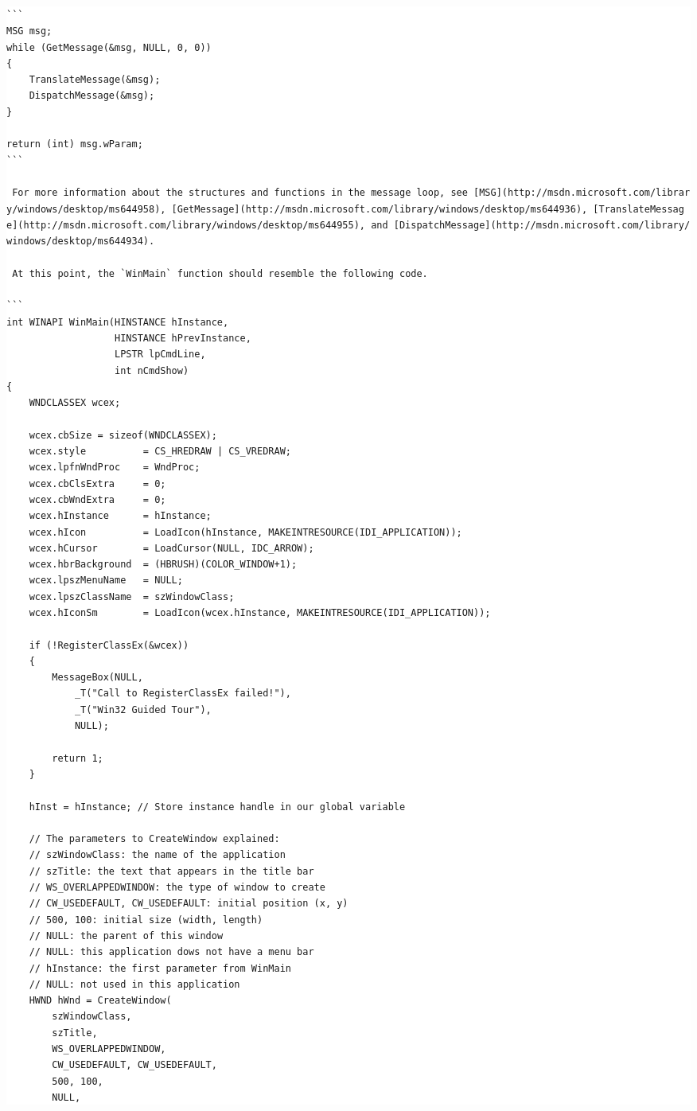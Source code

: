     ```  
    MSG msg;  
    while (GetMessage(&msg, NULL, 0, 0))  
    {  
        TranslateMessage(&msg);  
        DispatchMessage(&msg);  
    }  
  
    return (int) msg.wParam;  
    ```  
  
     For more information about the structures and functions in the message loop, see [MSG](http://msdn.microsoft.com/library/windows/desktop/ms644958), [GetMessage](http://msdn.microsoft.com/library/windows/desktop/ms644936), [TranslateMessage](http://msdn.microsoft.com/library/windows/desktop/ms644955), and [DispatchMessage](http://msdn.microsoft.com/library/windows/desktop/ms644934).  
  
     At this point, the `WinMain` function should resemble the following code.  
  
    ```  
    int WINAPI WinMain(HINSTANCE hInstance,  
                       HINSTANCE hPrevInstance,  
                       LPSTR lpCmdLine,  
                       int nCmdShow)  
    {  
        WNDCLASSEX wcex;  
  
        wcex.cbSize = sizeof(WNDCLASSEX);  
        wcex.style          = CS_HREDRAW | CS_VREDRAW;  
        wcex.lpfnWndProc    = WndProc;  
        wcex.cbClsExtra     = 0;  
        wcex.cbWndExtra     = 0;  
        wcex.hInstance      = hInstance;  
        wcex.hIcon          = LoadIcon(hInstance, MAKEINTRESOURCE(IDI_APPLICATION));  
        wcex.hCursor        = LoadCursor(NULL, IDC_ARROW);  
        wcex.hbrBackground  = (HBRUSH)(COLOR_WINDOW+1);  
        wcex.lpszMenuName   = NULL;  
        wcex.lpszClassName  = szWindowClass;  
        wcex.hIconSm        = LoadIcon(wcex.hInstance, MAKEINTRESOURCE(IDI_APPLICATION));  
  
        if (!RegisterClassEx(&wcex))  
        {  
            MessageBox(NULL,  
                _T("Call to RegisterClassEx failed!"),  
                _T("Win32 Guided Tour"),  
                NULL);  
  
            return 1;  
        }  
  
        hInst = hInstance; // Store instance handle in our global variable  
  
        // The parameters to CreateWindow explained:  
        // szWindowClass: the name of the application  
        // szTitle: the text that appears in the title bar  
        // WS_OVERLAPPEDWINDOW: the type of window to create  
        // CW_USEDEFAULT, CW_USEDEFAULT: initial position (x, y)  
        // 500, 100: initial size (width, length)  
        // NULL: the parent of this window  
        // NULL: this application dows not have a menu bar  
        // hInstance: the first parameter from WinMain  
        // NULL: not used in this application  
        HWND hWnd = CreateWindow(  
            szWindowClass,  
            szTitle,  
            WS_OVERLAPPEDWINDOW,  
            CW_USEDEFAULT, CW_USEDEFAULT,  
            500, 100,  
            NULL,  